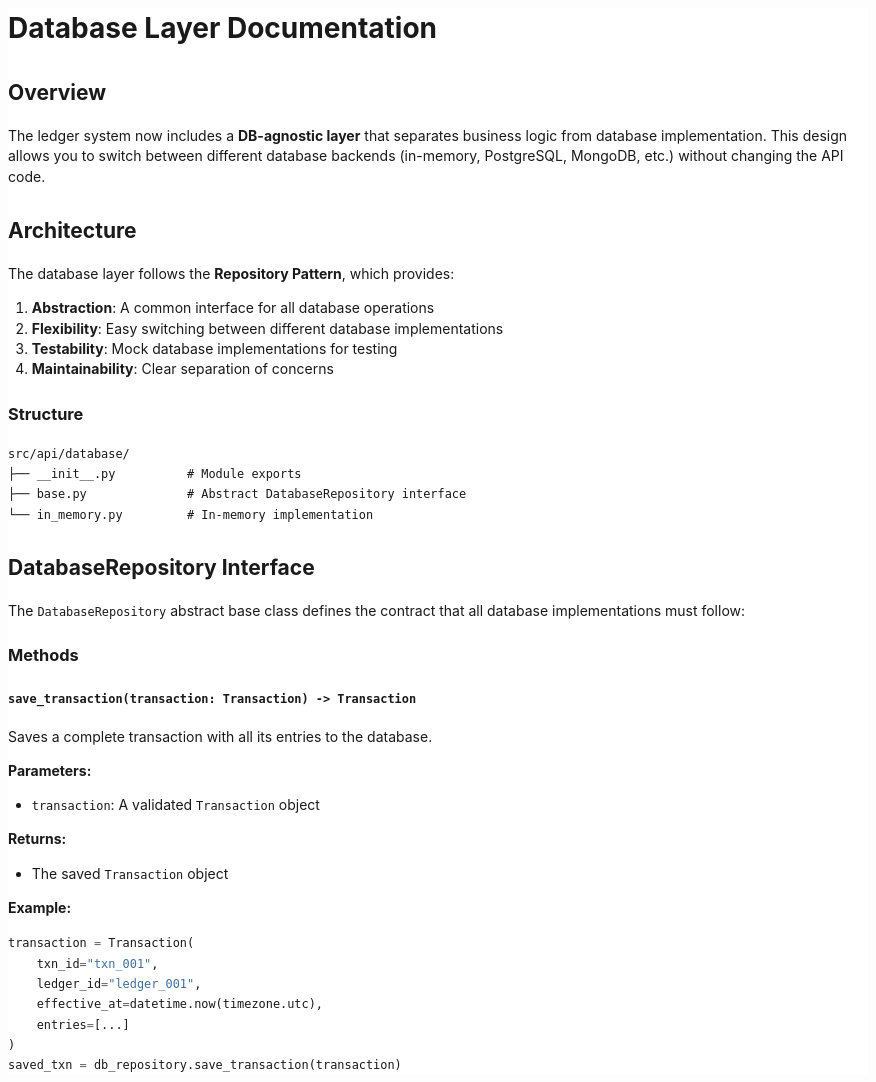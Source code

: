 # Database Layer Documentation

## Overview

The ledger system now includes a **DB-agnostic layer** that separates business logic from database implementation. This design allows you to switch between different database backends (in-memory, PostgreSQL, MongoDB, etc.) without changing the API code.

## Architecture

The database layer follows the **Repository Pattern**, which provides:

1. **Abstraction**: A common interface for all database operations
2. **Flexibility**: Easy switching between different database implementations
3. **Testability**: Mock database implementations for testing
4. **Maintainability**: Clear separation of concerns

### Structure

```
src/api/database/
├── __init__.py          # Module exports
├── base.py              # Abstract DatabaseRepository interface
└── in_memory.py         # In-memory implementation
```

## DatabaseRepository Interface

The `DatabaseRepository` abstract base class defines the contract that all database implementations must follow:

### Methods

#### `save_transaction(transaction: Transaction) -> Transaction`
Saves a complete transaction with all its entries to the database.

**Parameters:**
- `transaction`: A validated `Transaction` object

**Returns:**
- The saved `Transaction` object

**Example:**
```python
transaction = Transaction(
    txn_id="txn_001",
    ledger_id="ledger_001",
    effective_at=datetime.now(timezone.utc),
    entries=[...]
)
saved_txn = db_repository.save_transaction(transaction)
```
